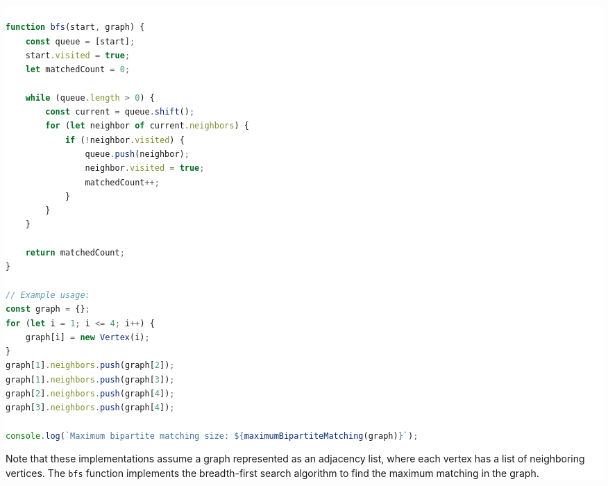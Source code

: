 ```javascript

function bfs(start, graph) {
    const queue = [start];
    start.visited = true;
    let matchedCount = 0;

    while (queue.length > 0) {
        const current = queue.shift();
        for (let neighbor of current.neighbors) {
            if (!neighbor.visited) {
                queue.push(neighbor);
                neighbor.visited = true;
                matchedCount++;
            }
        }
    }

    return matchedCount;
}

// Example usage:
const graph = {};
for (let i = 1; i <= 4; i++) {
    graph[i] = new Vertex(i);
}
graph[1].neighbors.push(graph[2]);
graph[1].neighbors.push(graph[3]);
graph[2].neighbors.push(graph[4]);
graph[3].neighbors.push(graph[4]);

console.log(`Maximum bipartite matching size: ${maximumBipartiteMatching(graph)}`);
```

Note that these implementations assume a graph represented as an adjacency list, where each vertex has a list of neighboring vertices. The `bfs` function implements the breadth-first search algorithm to find the maximum matching in the graph.